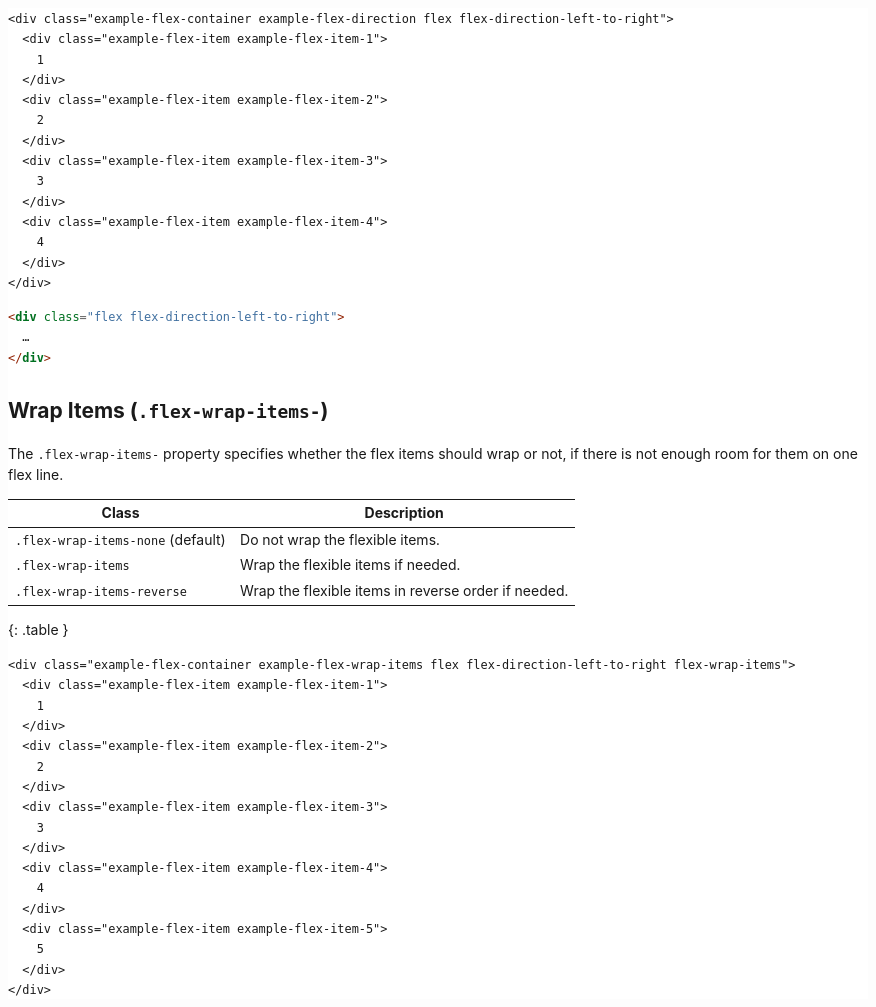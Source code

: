   <div class="panel-cell">

    <div class="example-flex-container example-flex-direction flex flex-direction-left-to-right">
      <div class="example-flex-item example-flex-item-1">
        1
      </div>
      <div class="example-flex-item example-flex-item-2">
        2
      </div>
      <div class="example-flex-item example-flex-item-3">
        3
      </div>
      <div class="example-flex-item example-flex-item-4">
        4
      </div>
    </div>

  </div>

  <div class="panel-cell panel-cell-light panel-cell-code-block" markdown="1">

```html
<div class="flex flex-direction-left-to-right">
  …
</div>
```

  </div>

</div>

## Wrap Items (`.flex-wrap-items-`)

The `.flex-wrap-items-` property specifies whether the flex items should wrap or not, if there is not enough room for them on one flex line.

| Class                                     | Description                                         |
| ----------------------------------------- | --------------------------------------------------- |
| `.flex-wrap-items-none` (default)         | Do not wrap the flexible items.                     |
| `.flex-wrap-items`                        | Wrap the flexible items if needed.                  |
| `.flex-wrap-items-reverse`                | Wrap the flexible items in reverse order if needed. |
{: .table }

<div class="panel">

  <div class="panel-cell">

    <div class="example-flex-container example-flex-wrap-items flex flex-direction-left-to-right flex-wrap-items">
      <div class="example-flex-item example-flex-item-1">
        1
      </div>
      <div class="example-flex-item example-flex-item-2">
        2
      </div>
      <div class="example-flex-item example-flex-item-3">
        3
      </div>
      <div class="example-flex-item example-flex-item-4">
        4
      </div>
      <div class="example-flex-item example-flex-item-5">
        5
      </div>
    </div>
